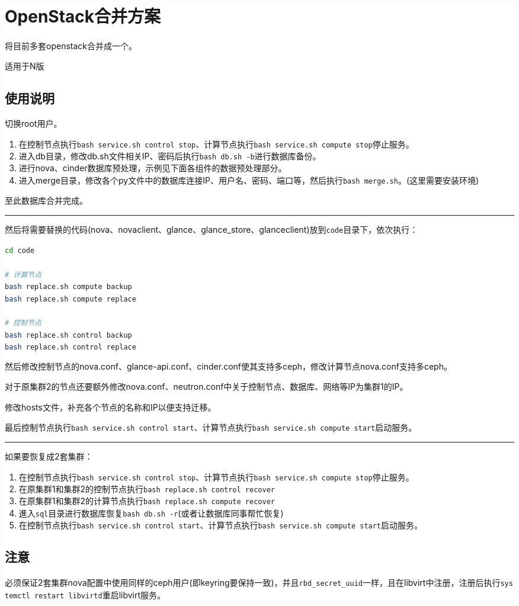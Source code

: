 # OpenStack合并方案

将目前多套openstack合并成一个。

适用于N版

## 使用说明

切换root用户。

1. 在控制节点执行`bash service.sh control stop`、计算节点执行`bash service.sh compute stop`停止服务。
2. 进入db目录，修改db.sh文件相关IP、密码后执行`bash db.sh -b`进行数据库备份。
3. 进行nova、cinder数据库预处理，示例见下面各组件的数据预处理部分。
4. 进入merge目录，修改各个py文件中的数据库连接IP、用户名、密码、端口等，然后执行`bash merge.sh`。(这里需要安装环境)

至此数据库合并完成。

----

然后将需要替换的代码(nova、novaclient、glance、glance_store、glanceclient)放到`code`目录下，依次执行：

```sh
cd code

# 计算节点
bash replace.sh compute backup
bash replace.sh compute replace

# 控制节点
bash replace.sh control backup
bash replace.sh control replace
```

然后修改控制节点的nova.conf、glance-api.conf、cinder.conf使其支持多ceph，修改计算节点nova.conf支持多ceph。

对于原集群2的节点还要额外修改nova.conf、neutron.conf中关于控制节点、数据库、网络等IP为集群1的IP。

修改hosts文件，补充各个节点的名称和IP以便支持迁移。

最后控制节点执行`bash service.sh control start`、计算节点执行`bash service.sh compute start`启动服务。

----

如果要恢复成2套集群：

1. 在控制节点执行`bash service.sh control stop`、计算节点执行`bash service.sh compute stop`停止服务。
2. 在原集群1和集群2的控制节点执行`bash replace.sh control recover`
3. 在原集群1和集群2的计算节点执行`bash replace.sh compute recover`
4. 進入`sql`目录进行数据库恢复`bash db.sh -r`(或者让数据库同事帮忙恢复)
5. 在控制节点执行`bash service.sh control start`、计算节点执行`bash service.sh compute start`启动服务。

## 注意

必须保证2套集群nova配置中使用同样的ceph用户(即keyring要保持一致)，并且`rbd_secret_uuid`一样，且在libvirt中注册，注册后执行`systemctl restart libvirtd`重启libvirt服务。
